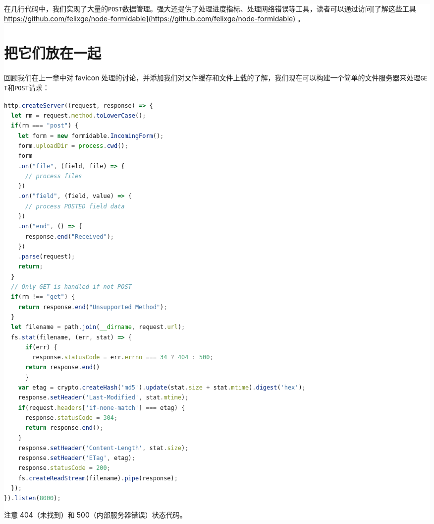 在几行代码中，我们实现了大量的`POST`数据管理。强大还提供了处理进度指标、处理网络错误等工具，读者可以通过访问[了解这些工具 https://github.com/felixge/node-formidable](https://github.com/felixge/node-formidable) 。

# 把它们放在一起

回顾我们在上一章中对 favicon 处理的讨论，并添加我们对文件缓存和文件上载的了解，我们现在可以构建一个简单的文件服务器来处理`GET`和`POST`请求：

```js
http.createServer((request, response) => { 
  let rm = request.method.toLowerCase(); 
  if(rm === "post") { 
    let form = new formidable.IncomingForm(); 
    form.uploadDir = process.cwd(); 
    form 
    .on("file", (field, file) => { 
      // process files 
    }) 
    .on("field", (field, value) => { 
      // process POSTED field data 
    }) 
    .on("end", () => { 
      response.end("Received"); 
    }) 
    .parse(request); 
    return; 
  } 
  // Only GET is handled if not POST
  if(rm !== "get") { 
    return response.end("Unsupported Method"); 
  } 
  let filename = path.join(__dirname, request.url); 
  fs.stat(filename, (err, stat) => { 
      if(err) { 
        response.statusCode = err.errno === 34 ? 404 : 500; 
      return response.end() 
      }  
    var etag = crypto.createHash('md5').update(stat.size + stat.mtime).digest('hex');     
    response.setHeader('Last-Modified', stat.mtime); 
    if(request.headers['if-none-match'] === etag) { 
      response.statusCode = 304; 
      return response.end(); 
    } 
    response.setHeader('Content-Length', stat.size); 
    response.setHeader('ETag', etag); 
    response.statusCode = 200; 
    fs.createReadStream(filename).pipe(response); 
  }); 
}).listen(8000); 
```

注意 404（未找到）和 500（内部服务器错误）状态代码。
